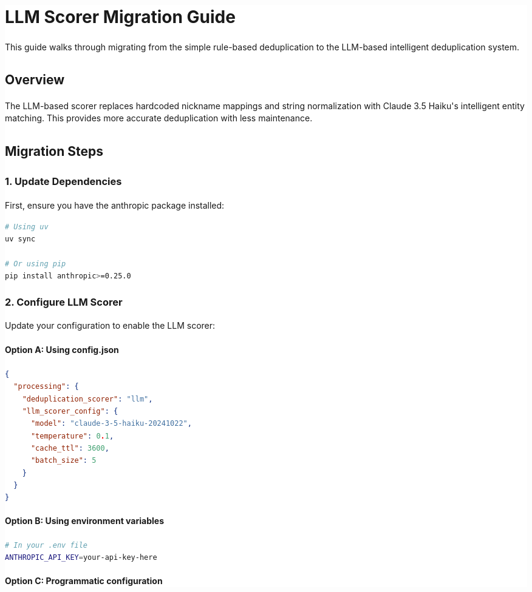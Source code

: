 # LLM Scorer Migration Guide

This guide walks through migrating from the simple rule-based deduplication to the LLM-based intelligent deduplication system.

## Overview

The LLM-based scorer replaces hardcoded nickname mappings and string normalization with Claude 3.5 Haiku's intelligent entity matching. This provides more accurate deduplication with less maintenance.

## Migration Steps

### 1. Update Dependencies

First, ensure you have the anthropic package installed:

```bash
# Using uv
uv sync

# Or using pip
pip install anthropic>=0.25.0
```

### 2. Configure LLM Scorer

Update your configuration to enable the LLM scorer:

#### Option A: Using config.json

```json
{
  "processing": {
    "deduplication_scorer": "llm",
    "llm_scorer_config": {
      "model": "claude-3-5-haiku-20241022",
      "temperature": 0.1,
      "cache_ttl": 3600,
      "batch_size": 5
    }
  }
}
```

#### Option B: Using environment variables

```bash
# In your .env file
ANTHROPIC_API_KEY=your-api-key-here
```

#### Option C: Programmatic configuration
